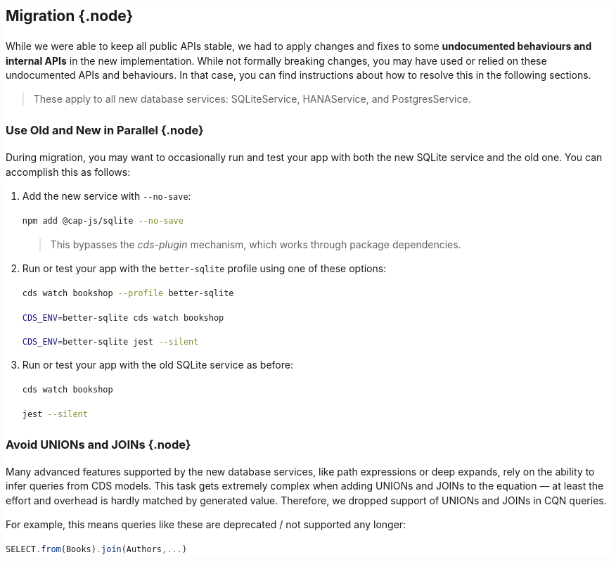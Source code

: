 



## Migration {.node}



While we were able to keep all public APIs stable, we had to apply changes and fixes to some **undocumented behaviours and internal APIs** in the new implementation. While not formally breaking changes, you may have used or relied on these undocumented APIs and behaviours. In that case, you can find instructions about how to resolve this in the following sections.

> These apply to all new database services: SQLiteService, HANAService, and PostgresService.



### Use Old and New in Parallel {.node}

During migration, you may want to occasionally run and test your app with both the new SQLite service and the old one. You can accomplish this as follows:

1. Add the new service with `--no-save`:
   ```sh
   npm add @cap-js/sqlite --no-save
   ```

   > This bypasses the *cds-plugin* mechanism, which works through package dependencies.

2. Run or test your app with the `better-sqlite` profile using one of these options:

   ```sh
   cds watch bookshop --profile better-sqlite
   ```

   ```sh
   CDS_ENV=better-sqlite cds watch bookshop
   ```

   ```sh
   CDS_ENV=better-sqlite jest --silent
   ```

3. Run or test your app with the old SQLite service as before:
   ```sh
   cds watch bookshop
   ```
   ```sh
   jest --silent
   ```


### Avoid UNIONs and JOINs {.node}

Many advanced features supported by the new database services, like path expressions or deep expands, rely on the ability to infer queries from CDS models. This task gets extremely complex when adding UNIONs and JOINs to the equation — at least the effort and overhead is hardly matched by generated value. Therefore, we dropped support of UNIONs and JOINs in CQN queries.

For example, this means queries like these are deprecated / not supported any longer:

```js
SELECT.from(Books).join(Authors,...)
```
